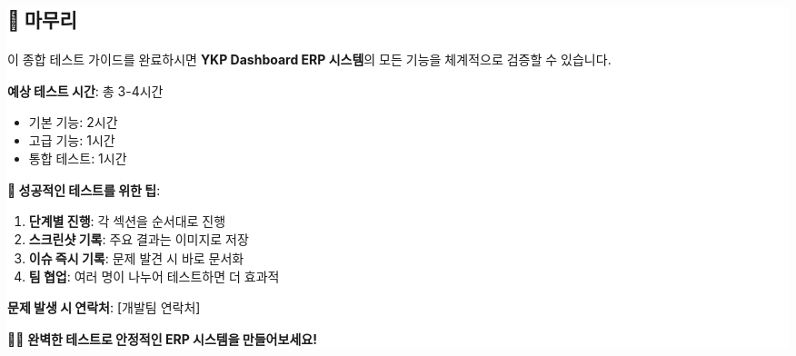 
## 🎯 마무리

이 종합 테스트 가이드를 완료하시면 **YKP Dashboard ERP 시스템**의 모든 기능을 체계적으로 검증할 수 있습니다. 

**예상 테스트 시간**: 총 3-4시간  
- 기본 기능: 2시간  
- 고급 기능: 1시간  
- 통합 테스트: 1시간  

**🚀 성공적인 테스트를 위한 팁**:
1. **단계별 진행**: 각 섹션을 순서대로 진행
2. **스크린샷 기록**: 주요 결과는 이미지로 저장
3. **이슈 즉시 기록**: 문제 발견 시 바로 문서화
4. **팀 협업**: 여러 명이 나누어 테스트하면 더 효과적

**문제 발생 시 연락처**: [개발팀 연락처]

🧪✨ **완벽한 테스트로 안정적인 ERP 시스템을 만들어보세요!**
